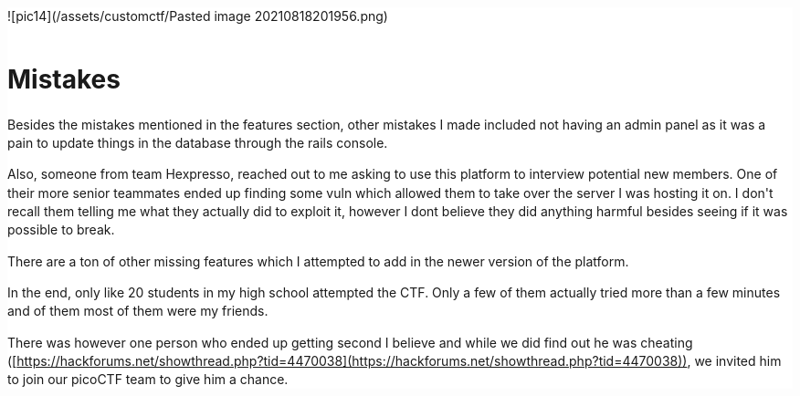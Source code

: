 ![pic14](/assets/customctf/Pasted image 20210818201956.png)

# Mistakes
Besides the mistakes mentioned in the features section, other mistakes I made included not having an admin panel as it was a pain to update things in the database through the rails console.

Also, someone from team Hexpresso, reached out to me asking to use this platform to interview potential new members. One of their more senior teammates ended up finding some vuln which allowed them to take over the server I was hosting it on. I don't recall them telling me what they actually did to exploit it, however I dont believe they did anything harmful besides seeing if it was possible to break.

There are a ton of other missing features which I attempted to add in the newer version of the platform.

In the end, only like 20 students in my high school attempted the CTF. Only a few of them actually tried more than a few minutes and of them most of them were my friends.

There was however one person who ended up getting second I believe and while we did find out he was cheating ([https://hackforums.net/showthread.php?tid=4470038](https://hackforums.net/showthread.php?tid=4470038)), we invited him to join our picoCTF team to give him a chance.